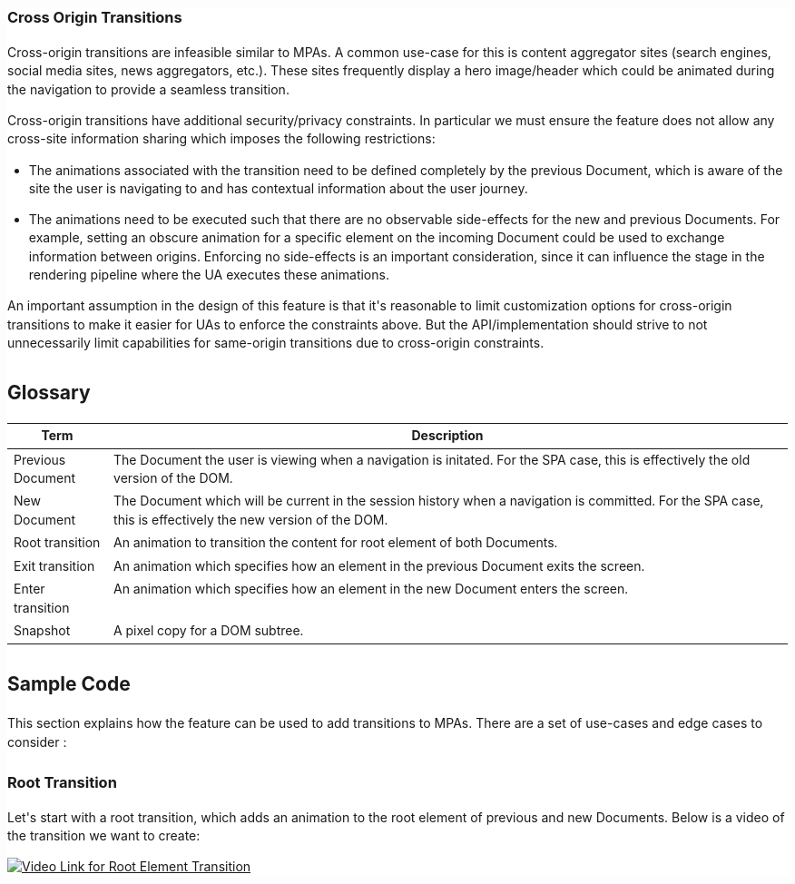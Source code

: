 ### Cross Origin Transitions

Cross-origin transitions are infeasible similar to MPAs. A common use-case for this is content aggregator sites (search engines, social media sites, news aggregators, etc.). These sites frequently display a hero image/header which could be animated during the navigation to provide a seamless transition.

Cross-origin transitions have additional security/privacy constraints. In particular we must ensure the feature does not allow any cross-site information sharing which imposes the following restrictions:

* The animations associated with the transition need to be defined completely by the previous Document, which is aware of the site the user is navigating to and has contextual information about the user journey.

* The animations need to be executed such that there are no observable side-effects for the new and previous Documents. For example, setting an obscure animation for a specific element on the incoming Document could be used to exchange information between origins. Enforcing no side-effects is an important consideration, since it can influence the stage in the rendering pipeline where the UA executes these animations.

An important assumption in the design of this feature is that it's reasonable to limit customization options for cross-origin transitions to make it easier for UAs to enforce the constraints above. But the API/implementation should strive to not unnecessarily limit capabilities for same-origin transitions due to cross-origin constraints.

## Glossary

| Term | Description |
| ------------- | ------------- |
| Previous Document  | The Document the user is viewing when a navigation is initated. For the SPA case, this is effectively the old version of the DOM. |
| New Document  | The Document which will be current in the session history when a navigation is committed. For the SPA case, this is effectively the new version of the DOM. |
| Root transition | An animation to transition the content for root element of both Documents. |
| Exit transition | An animation which specifies how an element in the previous Document exits the screen. |
| Enter transition | An animation which specifies how an element in the new Document enters the screen. |
| Snapshot | A pixel copy for a DOM subtree. |

## Sample Code

This section explains how the feature can be used to add transitions to MPAs. There are a set of use-cases and edge cases to consider :

### Root Transition

Let's start with a root transition, which adds an animation to the root element of previous and new Documents. Below is a video of the transition we want to create:

[![Video Link for Root Element Transition](https://img.youtube.com/vi/j1EybZbfG5g/0.jpg)](https://www.youtube.com/watch?v=j1EybZbfG5g)
